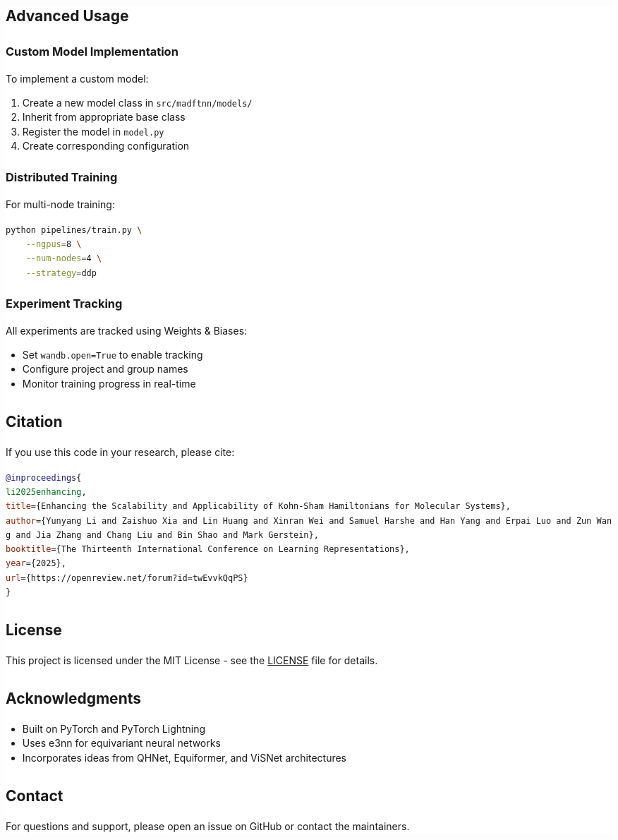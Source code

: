 ## Advanced Usage

### Custom Model Implementation

To implement a custom model:

1. Create a new model class in `src/madftnn/models/`
2. Inherit from appropriate base class
3. Register the model in `model.py`
4. Create corresponding configuration

### Distributed Training

For multi-node training:

```bash
python pipelines/train.py \
    --ngpus=8 \
    --num-nodes=4 \
    --strategy=ddp
```

### Experiment Tracking

All experiments are tracked using Weights & Biases:
- Set `wandb.open=True` to enable tracking
- Configure project and group names
- Monitor training progress in real-time

## Citation

If you use this code in your research, please cite:

```bibtex
@inproceedings{
li2025enhancing,
title={Enhancing the Scalability and Applicability of Kohn-Sham Hamiltonians for Molecular Systems},
author={Yunyang Li and Zaishuo Xia and Lin Huang and Xinran Wei and Samuel Harshe and Han Yang and Erpai Luo and Zun Wang and Jia Zhang and Chang Liu and Bin Shao and Mark Gerstein},
booktitle={The Thirteenth International Conference on Learning Representations},
year={2025},
url={https://openreview.net/forum?id=twEvvkQqPS}
}
```

## License

This project is licensed under the MIT License - see the [LICENSE](LICENSE) file for details.

## Acknowledgments

- Built on PyTorch and PyTorch Lightning
- Uses e3nn for equivariant neural networks
- Incorporates ideas from QHNet, Equiformer, and ViSNet architectures

## Contact

For questions and support, please open an issue on GitHub or contact the maintainers.
